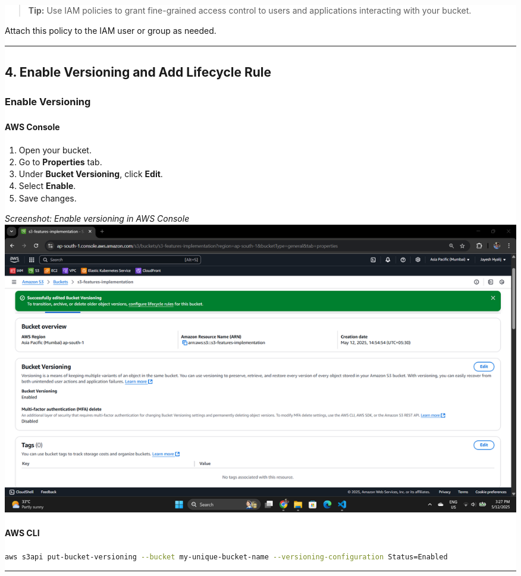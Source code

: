 > **Tip:** Use IAM policies to grant fine-grained access control to users and applications interacting with your bucket.

Attach this policy to the IAM user or group as needed.

---

## 4. Enable Versioning and Add Lifecycle Rule

### Enable Versioning

#### AWS Console

1. Open your bucket.
2. Go to **Properties** tab.
3. Under **Bucket Versioning**, click **Edit**.
4. Select **Enable**.
5. Save changes.

*Screenshot: Enable versioning in AWS Console*
![Screenshot](Assets/Enable%20versioning%20in%20AWS%20Console.png)

#### AWS CLI

```bash
aws s3api put-bucket-versioning --bucket my-unique-bucket-name --versioning-configuration Status=Enabled
```

---